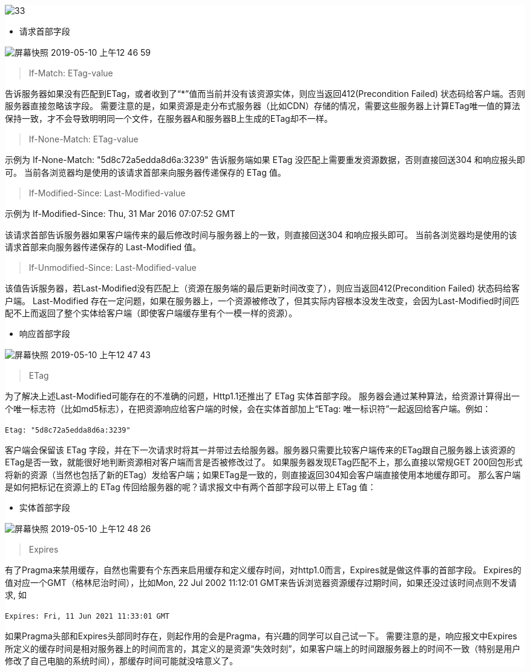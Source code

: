 ![33](https://user-images.githubusercontent.com/42414989/57472810-f454db80-72c0-11e9-8942-7e5e833c899a.jpg)


- 请求首部字段

<img width="658" alt="屏幕快照 2019-05-10 上午12 46 59" src="https://user-images.githubusercontent.com/42414989/57471170-2401e480-72bd-11e9-9c00-a613e3bfbf18.png">

> If-Match: ETag-value

告诉服务器如果没有匹配到ETag，或者收到了“*”值而当前并没有该资源实体，则应当返回412(Precondition Failed) 状态码给客户端。否则服务器直接忽略该字段。
需要注意的是，如果资源是走分布式服务器（比如CDN）存储的情况，需要这些服务器上计算ETag唯一值的算法保持一致，才不会导致明明同一个文件，在服务器A和服务器B上生成的ETag却不一样。

> If-None-Match: ETag-value

示例为 If-None-Match: "5d8c72a5edda8d6a:3239" 告诉服务端如果 ETag 没匹配上需要重发资源数据，否则直接回送304 和响应报头即可。 当前各浏览器均是使用的该请求首部来向服务器传递保存的 ETag 值。

> If-Modified-Since: Last-Modified-value

示例为 If-Modified-Since: Thu, 31 Mar 2016 07:07:52 GMT

该请求首部告诉服务器如果客户端传来的最后修改时间与服务器上的一致，则直接回送304 和响应报头即可。
当前各浏览器均是使用的该请求首部来向服务器传递保存的 Last-Modified 值。

> If-Unmodified-Since: Last-Modified-value

该值告诉服务器，若Last-Modified没有匹配上（资源在服务端的最后更新时间改变了），则应当返回412(Precondition Failed) 状态码给客户端。 Last-Modified 存在一定问题，如果在服务器上，一个资源被修改了，但其实际内容根本没发生改变，会因为Last-Modified时间匹配不上而返回了整个实体给客户端（即使客户端缓存里有个一模一样的资源）。

- 响应首部字段

<img width="666" alt="屏幕快照 2019-05-10 上午12 47 43" src="https://user-images.githubusercontent.com/42414989/57471214-3da32c00-72bd-11e9-9150-7588268b37b6.png">

> ETag

为了解决上述Last-Modified可能存在的不准确的问题，Http1.1还推出了 ETag 实体首部字段。 服务器会通过某种算法，给资源计算得出一个唯一标志符（比如md5标志），在把资源响应给客户端的时候，会在实体首部加上“ETag: 唯一标识符”一起返回给客户端。例如：
```
Etag: "5d8c72a5edda8d6a:3239"
```
客户端会保留该 ETag 字段，并在下一次请求时将其一并带过去给服务器。服务器只需要比较客户端传来的ETag跟自己服务器上该资源的ETag是否一致，就能很好地判断资源相对客户端而言是否被修改过了。
如果服务器发现ETag匹配不上，那么直接以常规GET 200回包形式将新的资源（当然也包括了新的ETag）发给客户端；如果ETag是一致的，则直接返回304知会客户端直接使用本地缓存即可。
那么客户端是如何把标记在资源上的 ETag 传回给服务器的呢？请求报文中有两个首部字段可以带上 ETag 值：

- 实体首部字段

<img width="664" alt="屏幕快照 2019-05-10 上午12 48 26" src="https://user-images.githubusercontent.com/42414989/57471265-5ad7fa80-72bd-11e9-9eaa-0df8e6808b42.png">

> Expires


有了Pragma来禁用缓存，自然也需要有个东西来启用缓存和定义缓存时间，对http1.0而言，Expires就是做这件事的首部字段。 Expires的值对应一个GMT（格林尼治时间），比如Mon, 22 Jul 2002 11:12:01 GMT来告诉浏览器资源缓存过期时间，如果还没过该时间点则不发请求, 如

```
Expires: Fri, 11 Jun 2021 11:33:01 GMT
```
如果Pragma头部和Expires头部同时存在，则起作用的会是Pragma，有兴趣的同学可以自己试一下。
需要注意的是，响应报文中Expires所定义的缓存时间是相对服务器上的时间而言的，其定义的是资源“失效时刻”，如果客户端上的时间跟服务器上的时间不一致（特别是用户修改了自己电脑的系统时间），那缓存时间可能就没啥意义了。
